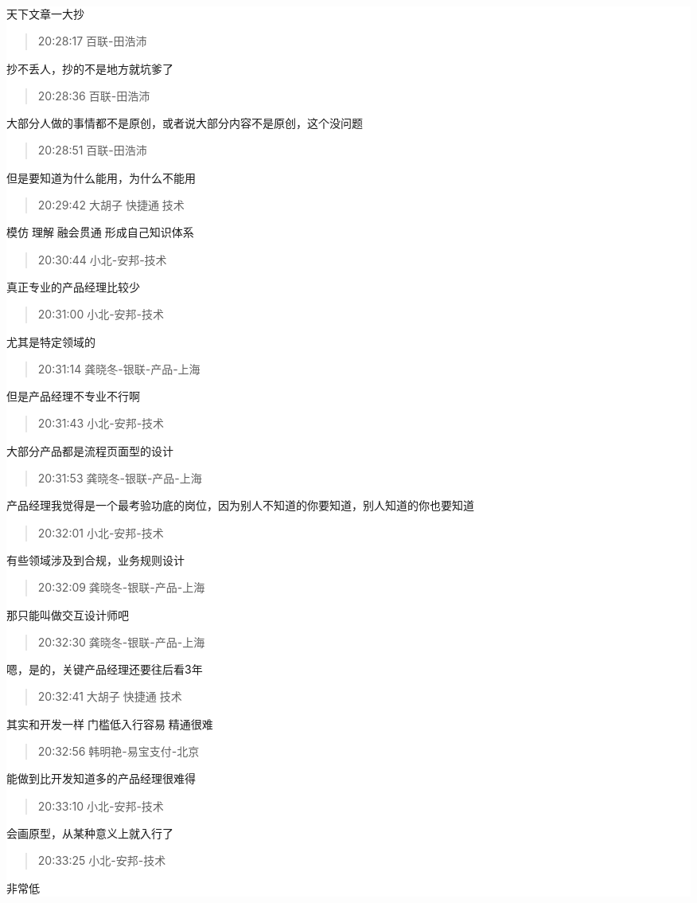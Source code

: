 天下文章一大抄  
   
> 20:28:17  百联-田浩沛  
   
抄不丢人，抄的不是地方就坑爹了  
   
> 20:28:36  百联-田浩沛  
   
大部分人做的事情都不是原创，或者说大部分内容不是原创，这个没问题  
   
> 20:28:51  百联-田浩沛  
   
但是要知道为什么能用，为什么不能用  
   
> 20:29:42  大胡子 快捷通 技术  
   
模仿 理解 融会贯通 形成自己知识体系  
   
> 20:30:44  小北-安邦-技术  
   
真正专业的产品经理比较少  
   
> 20:31:00  小北-安邦-技术  
   
尤其是特定领域的  
   
> 20:31:14  龚晓冬-银联-产品-上海  
   
但是产品经理不专业不行啊  
   
> 20:31:43  小北-安邦-技术  
   
大部分产品都是流程页面型的设计  
   
> 20:31:53  龚晓冬-银联-产品-上海  
   
产品经理我觉得是一个最考验功底的岗位，因为别人不知道的你要知道，别人知道的你也要知道  
   
> 20:32:01  小北-安邦-技术  
   
有些领域涉及到合规，业务规则设计  
   
> 20:32:09  龚晓冬-银联-产品-上海  
   
那只能叫做交互设计师吧  
   
> 20:32:30  龚晓冬-银联-产品-上海  
   
嗯，是的，关键产品经理还要往后看3年  
   
> 20:32:41  大胡子 快捷通 技术  
   
其实和开发一样 门槛低入行容易 精通很难  
   
> 20:32:56  韩明艳-易宝支付-北京  
   
能做到比开发知道多的产品经理很难得  
   
> 20:33:10  小北-安邦-技术  
   
会画原型，从某种意义上就入行了  
   
> 20:33:25  小北-安邦-技术  
   
非常低  
   
